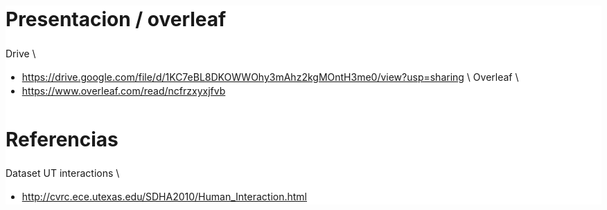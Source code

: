 # Presentacion / overleaf

Drive \\
- https://drive.google.com/file/d/1KC7eBL8DKOWWOhy3mAhz2kgMOntH3me0/view?usp=sharing \\
Overleaf \\
- https://www.overleaf.com/read/ncfrzxyxjfvb 

# Referencias

Dataset UT interactions \\
- http://cvrc.ece.utexas.edu/SDHA2010/Human_Interaction.html

